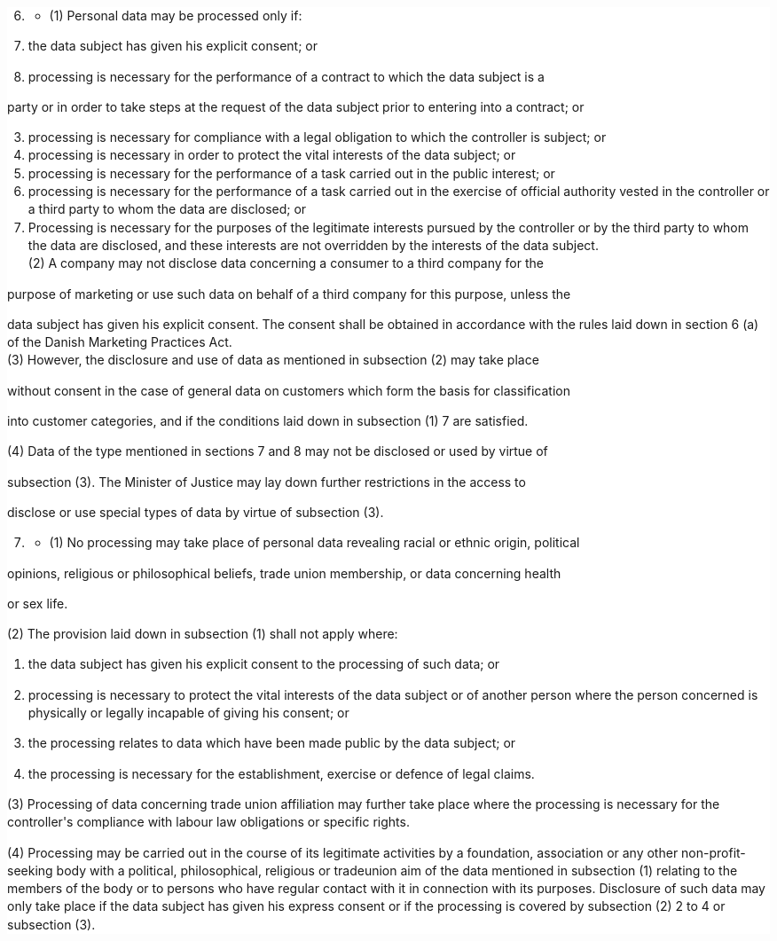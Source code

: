 6. - (1) Personal data may be processed only if:

1. the data subject has given his explicit consent; or  
2. processing is necessary for the performance of a contract to which the data subject is a

party or in order to take steps at the request of the data subject prior to entering into a contract; or

3. processing is necessary for compliance with a legal obligation to which the controller is subject; or  
4. processing is necessary in order to protect the vital interests of the data subject; or  
5. processing is necessary for the performance of a task carried out in the public interest; or  
6. processing is necessary for the performance of a task carried out in the exercise of official authority vested in the controller or a third party to whom the data are disclosed; or  
7. Processing is necessary for the purposes of the legitimate interests pursued by the controller or by the third party to whom the data are disclosed, and these interests are not overridden by the interests of the data subject.  
(2) A company may not disclose data concerning a consumer to a third company for the

purpose of marketing or use such data on behalf of a third company for this purpose, unless the

data subject has given his explicit consent. The consent shall be obtained in accordance with the rules laid down in section 6 (a) of the Danish Marketing Practices Act.  
(3) However, the disclosure and use of data as mentioned in subsection (2) may take place

without consent in the case of general data on customers which form the basis for classification

into customer categories, and if the conditions laid down in subsection (1) 7 are satisfied.

(4) Data of the type mentioned in sections 7 and 8 may not be disclosed or used by virtue of

subsection (3). The Minister of Justice may lay down further restrictions in the access to

disclose or use special types of data by virtue of subsection (3).

7. - (1) No processing may take place of personal data revealing racial or ethnic origin, political

opinions, religious or philosophical beliefs, trade union membership, or data concerning health

or sex life.

(2) The provision laid down in subsection (1) shall not apply where:

1. the data subject has given his explicit consent to the processing of such data; or

2. processing is necessary to protect the vital interests of the data subject or of another person where the person concerned is physically or legally incapable of giving his consent; or

3. the processing relates to data which have been made public by the data subject; or

4. the processing is necessary for the establishment, exercise or defence of legal claims.

(3) Processing of data concerning trade union affiliation may further take place where the processing is necessary for the controller's compliance with labour law obligations or specific rights.

(4) Processing may be carried out in the course of its legitimate activities by a foundation, association or any other non-profit-seeking body with a political, philosophical, religious or tradeunion aim of the data mentioned in subsection (1) relating to the members of the body or to persons who have regular contact with it in connection with its purposes. Disclosure of such data may only take place if the data subject has given his express consent or if the processing is covered by subsection (2) 2 to 4 or subsection (3).
